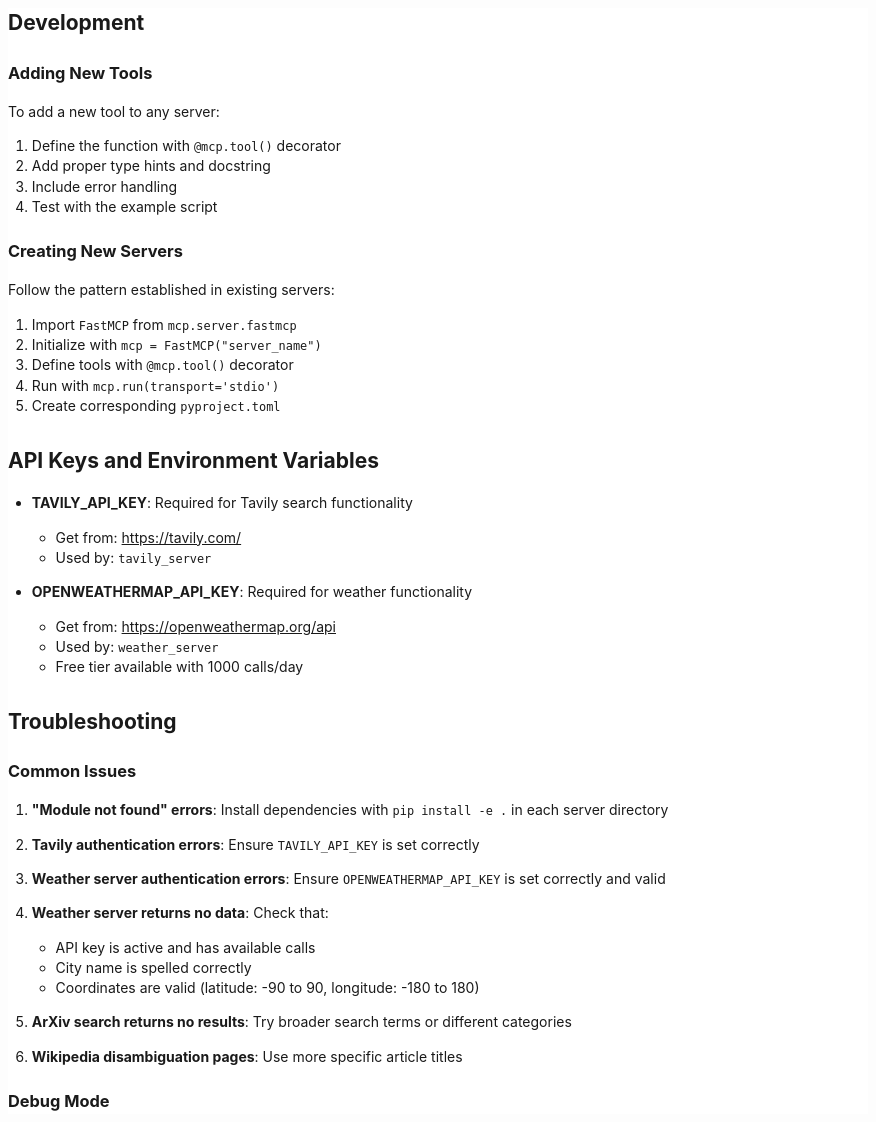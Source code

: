 ## Development

### Adding New Tools

To add a new tool to any server:

1. Define the function with `@mcp.tool()` decorator
2. Add proper type hints and docstring
3. Include error handling
4. Test with the example script

### Creating New Servers

Follow the pattern established in existing servers:

1. Import `FastMCP` from `mcp.server.fastmcp`
2. Initialize with `mcp = FastMCP("server_name")`
3. Define tools with `@mcp.tool()` decorator
4. Run with `mcp.run(transport='stdio')`
5. Create corresponding `pyproject.toml`

## API Keys and Environment Variables

- **TAVILY_API_KEY**: Required for Tavily search functionality
  - Get from: https://tavily.com/
  - Used by: `tavily_server`

- **OPENWEATHERMAP_API_KEY**: Required for weather functionality
  - Get from: https://openweathermap.org/api
  - Used by: `weather_server`
  - Free tier available with 1000 calls/day

## Troubleshooting

### Common Issues

1. **"Module not found" errors**: Install dependencies with `pip install -e .` in each server directory

2. **Tavily authentication errors**: Ensure `TAVILY_API_KEY` is set correctly

3. **Weather server authentication errors**: Ensure `OPENWEATHERMAP_API_KEY` is set correctly and valid

4. **Weather server returns no data**: Check that:
   - API key is active and has available calls
   - City name is spelled correctly
   - Coordinates are valid (latitude: -90 to 90, longitude: -180 to 180)

5. **ArXiv search returns no results**: Try broader search terms or different categories

6. **Wikipedia disambiguation pages**: Use more specific article titles

### Debug Mode

